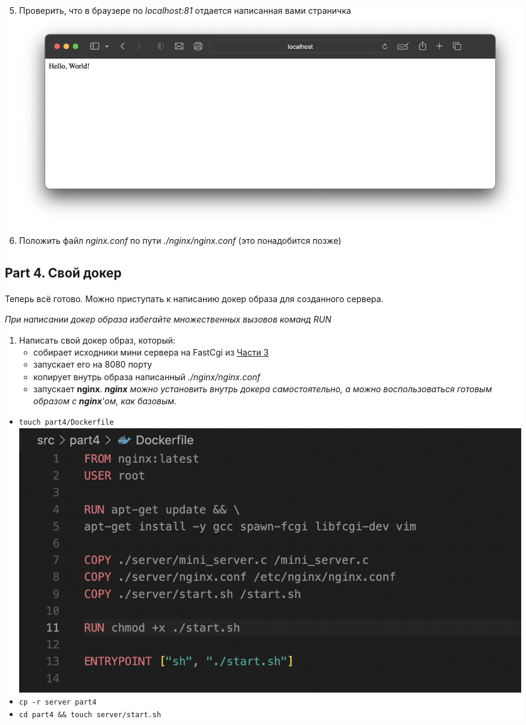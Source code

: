 5. Проверить, что в браузере по *localhost:81* отдается написанная вами страничка
![pic3.6](part3/pic3_6.png)

6. Положить файл *nginx.conf* по пути *./nginx/nginx.conf* (это понадобится позже)

## Part 4. Свой докер

Теперь всё готово. Можно приступать к написанию докер образа для созданного сервера.

*При написании докер образа избегайте множественных вызовов команд RUN*

1. Написать свой докер образ, который:
     -  собирает исходники мини сервера на FastCgi из [Части 3](#part-3-мини-веб-сервер)
     - запускает его на 8080 порту
     - копирует внутрь образа написанный *./nginx/nginx.conf*
     - запускает **nginx**.
_**nginx** можно установить внутрь докера самостоятельно, а можно воспользоваться готовым образом с **nginx**'ом, как базовым._
- ``touch part4/Dockerfile``
![pic4.1](part4/imgs/pic4_1.png)
- ``cp -r server part4``
- ``cd part4 && touch server/start.sh``